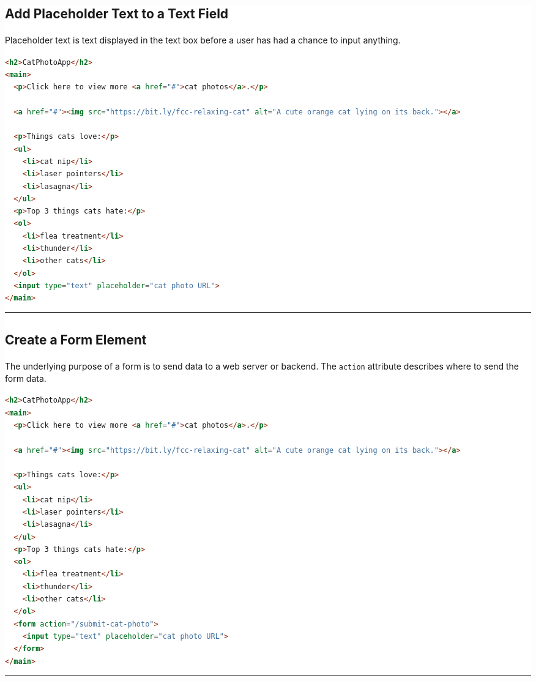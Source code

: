 
## Add Placeholder Text to a Text Field

Placeholder text is text displayed in the text box before a user has had a chance to input anything.

```html
<h2>CatPhotoApp</h2>
<main>
  <p>Click here to view more <a href="#">cat photos</a>.</p>

  <a href="#"><img src="https://bit.ly/fcc-relaxing-cat" alt="A cute orange cat lying on its back."></a>

  <p>Things cats love:</p>
  <ul>
    <li>cat nip</li>
    <li>laser pointers</li>
    <li>lasagna</li>
  </ul>
  <p>Top 3 things cats hate:</p>
  <ol>
    <li>flea treatment</li>
    <li>thunder</li>
    <li>other cats</li>
  </ol>
  <input type="text" placeholder="cat photo URL">
</main>
```

---

## Create a Form Element

The underlying purpose of a form is to send data to a web server or backend.
The `action` attribute describes where to send the form data.

```html
<h2>CatPhotoApp</h2>
<main>
  <p>Click here to view more <a href="#">cat photos</a>.</p>

  <a href="#"><img src="https://bit.ly/fcc-relaxing-cat" alt="A cute orange cat lying on its back."></a>

  <p>Things cats love:</p>
  <ul>
    <li>cat nip</li>
    <li>laser pointers</li>
    <li>lasagna</li>
  </ul>
  <p>Top 3 things cats hate:</p>
  <ol>
    <li>flea treatment</li>
    <li>thunder</li>
    <li>other cats</li>
  </ol>
  <form action="/submit-cat-photo">
    <input type="text" placeholder="cat photo URL">
  </form>
</main>
```

---
